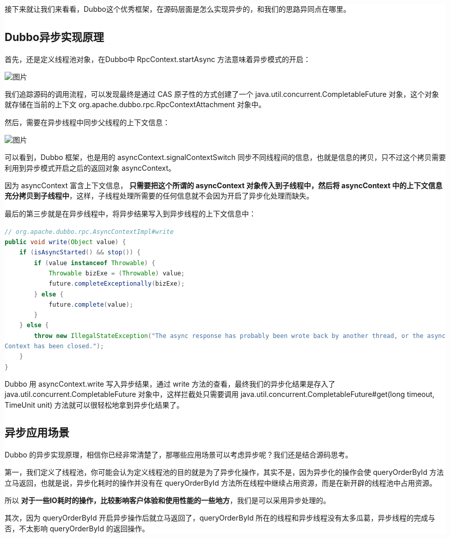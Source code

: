 接下来就让我们来看看，Dubbo这个优秀框架，在源码层面是怎么实现异步的，和我们的思路异同点在哪里。

## Dubbo异步实现原理

首先，还是定义线程池对象，在Dubbo中 RpcContext.startAsync 方法意味着异步模式的开启：

![图片](https://static001.geekbang.org/resource/image/c2/bb/c2455029d054a6d694019191827d97bb.jpg?wh=1920x1058)

我们追踪源码的调用流程，可以发现最终是通过 CAS 原子性的方式创建了一个 java.util.concurrent.CompletableFuture 对象，这个对象就存储在当前的上下文 org.apache.dubbo.rpc.RpcContextAttachment 对象中。

然后，需要在异步线程中同步父线程的上下文信息：

![图片](https://static001.geekbang.org/resource/image/1e/c9/1ea249f6cd8023b98d8963aff451c7c9.jpg?wh=1920x1719)

可以看到，Dubbo 框架，也是用的 asyncContext.signalContextSwitch 同步不同线程间的信息，也就是信息的拷贝，只不过这个拷贝需要利用到异步模式开启之后的返回对象 asyncContext。

因为 asyncContext 富含上下文信息， **只需要把这个所谓的 asyncContext 对象传入到子线程中，然后将 asyncContext 中的上下文信息充分拷贝到子线程中**，这样，子线程处理所需要的任何信息就不会因为开启了异步化处理而缺失。

最后的第三步就是在异步线程中，将异步结果写入到异步线程的上下文信息中：

```java
// org.apache.dubbo.rpc.AsyncContextImpl#write
public void write(Object value) {
    if (isAsyncStarted() && stop()) {
        if (value instanceof Throwable) {
            Throwable bizExe = (Throwable) value;
            future.completeExceptionally(bizExe);
        } else {
            future.complete(value);
        }
    } else {
        throw new IllegalStateException("The async response has probably been wrote back by another thread, or the asyncContext has been closed.");
    }
}

```

Dubbo 用 asyncContext.write 写入异步结果，通过 write 方法的查看，最终我们的异步化结果是存入了 java.util.concurrent.CompletableFuture 对象中，这样拦截处只需要调用 java.util.concurrent.CompletableFuture#get(long timeout, TimeUnit unit) 方法就可以很轻松地拿到异步化结果了。

## 异步应用场景

Dubbo 的异步实现原理，相信你已经非常清楚了，那哪些应用场景可以考虑异步呢？我们还是结合源码思考。

第一，我们定义了线程池，你可能会认为定义线程池的目的就是为了异步化操作，其实不是，因为异步化的操作会使 queryOrderById 方法立马返回，也就是说，异步化耗时的操作并没有在 queryOrderById 方法所在线程中继续占用资源，而是在新开辟的线程池中占用资源。

所以 **对于一些IO耗时的操作，比较影响客户体验和使用性能的一些地方**，我们是可以采用异步处理的。

其次，因为 queryOrderById 开启异步操作后就立马返回了，queryOrderById 所在的线程和异步线程没有太多瓜葛，异步线程的完成与否，不太影响 queryOrderById 的返回操作。
